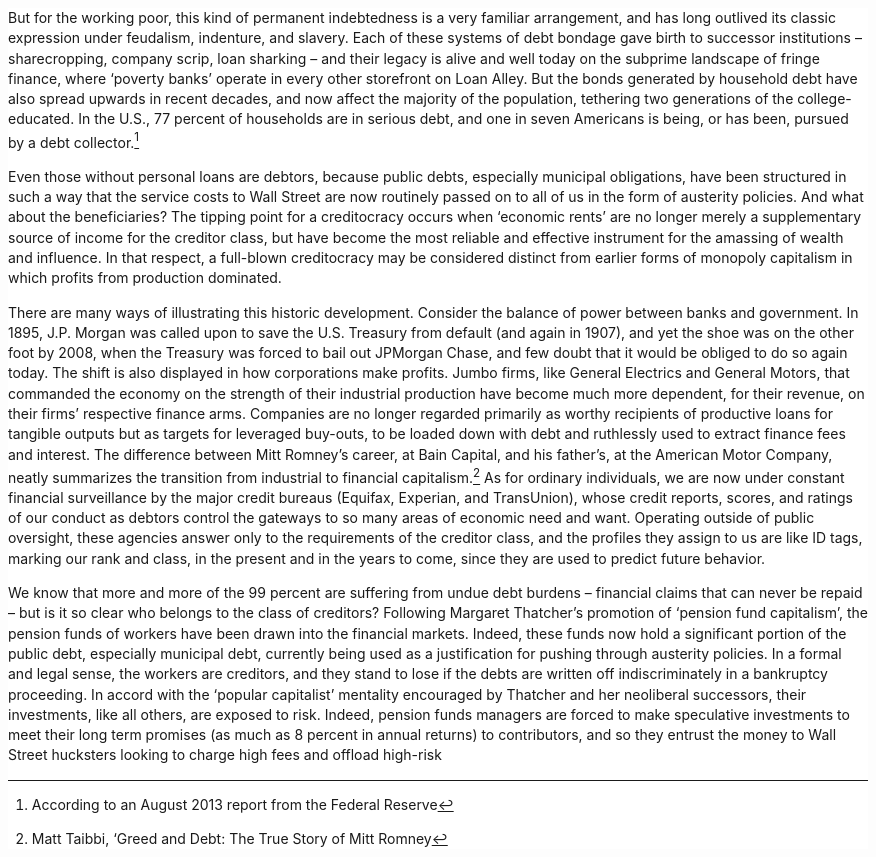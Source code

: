 But for the working poor, this kind of permanent indebtedness is a very
familiar arrangement, and has long outlived its classic expression under
feudalism, indenture, and slavery. Each of these systems of debt bondage
gave birth to successor institutions – sharecropping, company scrip,
loan sharking – and their legacy is alive and well today on the subprime
landscape of fringe finance, where ‘poverty banks’ operate in every
other storefront on Loan Alley. But the bonds generated by household
debt have also spread upwards in recent decades, and now affect the
majority of the population, tethering two generations of the
college-educated. In the U.S., 77 percent of households are in serious
debt, and one in seven Americans is being, or has been, pursued by a
debt collector.[^1_5-Ross_8]

Even those without personal loans are debtors, because public debts,
especially municipal obligations, have been structured in such a way
that the service costs to Wall Street are now routinely passed on to all
of us in the form of austerity policies. And what about the
beneficiaries? The tipping point for a creditocracy occurs when
‘economic rents’ are no longer merely a supplementary source of income
for the creditor class, but have become the most reliable and effective
instrument for the amassing of wealth and influence. In that respect, a
full-blown creditocracy may be considered distinct from earlier forms of
monopoly capitalism in which profits from production dominated.

There are many ways of illustrating this historic development. Consider
the balance of power between banks and government. In 1895, J.P. Morgan
was called upon to save the U.S. Treasury from default (and again in
1907), and yet the shoe was on the other foot by 2008, when the Treasury
was forced to bail out JPMorgan Chase, and few doubt that it would be
obliged to do so again today. The shift is also displayed in how
corporations make profits. Jumbo firms, like General Electrics and General Motors, that commanded
the economy on the strength of their industrial production have become
much more dependent, for their revenue, on their firms’ respective
finance arms. Companies are no longer regarded primarily as worthy
recipients of productive loans for tangible outputs but as targets for
leveraged buy-outs, to be loaded down with debt and ruthlessly used to
extract finance fees and interest. The difference between Mitt Romney’s
career, at Bain Capital, and his father’s, at the American Motor
Company, neatly summarizes the transition from industrial to financial
capitalism.[^1_5-Ross_9] As for ordinary individuals, we are now under constant
financial surveillance by the major credit bureaus (Equifax, Experian,
and TransUnion), whose credit reports, scores, and ratings of our
conduct as debtors control the gateways to so many areas of economic
need and want. Operating outside of public oversight, these agencies
answer only to the requirements of the creditor class, and the profiles
they assign to us are like ID tags, marking our rank and class, in the
present and in the years to come, since they are used to predict future
behavior.

We know that more and more of the 99 percent are suffering from undue
debt burdens – financial claims that can never be repaid – but is it so
clear who belongs to the class of creditors? Following Margaret
Thatcher’s promotion of ‘pension fund capitalism’, the pension funds of
workers have been drawn into the financial markets. Indeed, these funds
now hold a significant portion of the public debt, especially municipal
debt, currently being used as a justification for pushing through
austerity policies. In a formal and legal sense, the workers are
creditors, and they stand to lose if the debts are written off
indiscriminately in a bankruptcy proceeding. In accord with the ‘popular
capitalist’ mentality encouraged by Thatcher and her neoliberal
successors, their investments, like all others, are exposed to risk.
Indeed, pension funds managers are forced to make speculative
investments to meet their long term promises (as much as 8 percent in
annual returns) to contributors, and so they entrust the money to Wall
Street hucksters looking to charge high fees and offload high-risk

[^1_5-Ross_1]: Thomas Piketty, *Capital in the Twenty-First Century,* Cambridge:
[^1_5-Ross_2]: Many of the arguments, and a good deal of the content, for this
[^1_5-Ross_3]: Jeff Madrick, ‘A Bit of Good News’, *Harper’s*, April 2013:
[^1_5-Ross_4]: See [http://dealbook.nytimes.com/2013/03/11/big-banks-go-wrong-but-pay-a-little-price/](http://dealbook.nytimes.com/2013/03/11/big-banks-go-wrong-but-pay-a-little-price/)
[^1_5-Ross_5]: See Nomi Prins, *All the Presidents’ Bankers: The Hidden
[^1_5-Ross_6]: Letter to Col. Edward Mandell House (21 November 1933), in
[^1_5-Ross_7]: As quoted in Robert Manning, *Credit Card Nation: The
[^1_5-Ross_8]: According to an August 2013 report from the Federal Reserve
[^1_5-Ross_9]: Matt Taibbi, ‘Greed and Debt: The True Story of Mitt Romney
[^1_5-Ross_10]: James MacDonald, *A Free Nation Deep in Debt: The Financial
[^1_5-Ross_11]: Peter Eavis and Ben Protess, ‘Considering the Fairness of
[^1_5-Ross_12]: Anat Admati and Martin Hellwig, *The Bankers’ New Clothes:
[^1_5-Ross_13]: Damien Millet and Eric Toussaint, *Who Owes Who? 50
[^1_5-Ross_14]: François Chesnais, *Les Dettes Illégitimes: Quand les